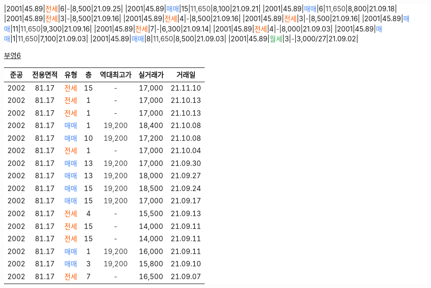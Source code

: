 |2001|45.89|<span style="color:#FF5A00">전세</span>|6|<span style="color:#444444">-</span>|8,500|21.09.25|
|2001|45.89|<span style="color:#4285F3">매매</span>|15|<span style="color:#444444">11,650</span>|8,100|21.09.21|
|2001|45.89|<span style="color:#4285F3">매매</span>|6|<span style="color:#444444">11,650</span>|8,800|21.09.18|
|2001|45.89|<span style="color:#FF5A00">전세</span>|3|<span style="color:#444444">-</span>|8,500|21.09.16|
|2001|45.89|<span style="color:#FF5A00">전세</span>|4|<span style="color:#444444">-</span>|8,500|21.09.16|
|2001|45.89|<span style="color:#FF5A00">전세</span>|3|<span style="color:#444444">-</span>|8,500|21.09.16|
|2001|45.89|<span style="color:#4285F3">매매</span>|11|<span style="color:#444444">11,650</span>|9,300|21.09.16|
|2001|45.89|<span style="color:#FF5A00">전세</span>|7|<span style="color:#444444">-</span>|6,300|21.09.14|
|2001|45.89|<span style="color:#FF5A00">전세</span>|4|<span style="color:#444444">-</span>|8,000|21.09.03|
|2001|45.89|<span style="color:#4285F3">매매</span>|1|<span style="color:#444444">11,650</span>|7,100|21.09.03|
|2001|45.89|<span style="color:#4285F3">매매</span>|8|<span style="color:#444444">11,650</span>|8,500|21.09.03|
|2001|45.89|<span style="color:#34A853">월세</span>|3|<span style="color:#444444">-</span>|3,000/27|21.09.02|


<script async src="https://pagead2.googlesyndication.com/pagead/js/adsbygoogle.js"></script>

<ins class="adsbygoogle"
     style="display:block"
     data-ad-client="ca-pub-1142216861245946"
     data-ad-slot="4805727019"
     data-ad-format="auto"
     data-full-width-responsive="true"></ins>
<script>
     (adsbygoogle = window.adsbygoogle || []).push({});
</script>


[부영6](https://search.naver.com/search.naver?query=%EB%B6%80%EC%98%816)

|준공|전용면적|유형|층|역대최고가|실거래가|거래일|
|:---:|:---:|:---:|:---:|:---:|:---:|:---:|
|2002|81.17|<span style="color:#FF5A00">전세</span>|15|<span style="color:#444444">-</span>|17,000|21.11.10|
|2002|81.17|<span style="color:#FF5A00">전세</span>|1|<span style="color:#444444">-</span>|17,000|21.10.13|
|2002|81.17|<span style="color:#FF5A00">전세</span>|1|<span style="color:#444444">-</span>|17,000|21.10.13|
|2002|81.17|<span style="color:#4285F3">매매</span>|1|<span style="color:#444444">19,200</span>|18,400|21.10.08|
|2002|81.17|<span style="color:#4285F3">매매</span>|10|<span style="color:#444444">19,200</span>|17,200|21.10.08|
|2002|81.17|<span style="color:#FF5A00">전세</span>|1|<span style="color:#444444">-</span>|17,000|21.10.04|
|2002|81.17|<span style="color:#4285F3">매매</span>|13|<span style="color:#444444">19,200</span>|17,000|21.09.30|
|2002|81.17|<span style="color:#4285F3">매매</span>|13|<span style="color:#444444">19,200</span>|18,000|21.09.27|
|2002|81.17|<span style="color:#4285F3">매매</span>|15|<span style="color:#444444">19,200</span>|18,500|21.09.24|
|2002|81.17|<span style="color:#4285F3">매매</span>|15|<span style="color:#444444">19,200</span>|17,000|21.09.17|
|2002|81.17|<span style="color:#FF5A00">전세</span>|4|<span style="color:#444444">-</span>|15,500|21.09.13|
|2002|81.17|<span style="color:#FF5A00">전세</span>|15|<span style="color:#444444">-</span>|14,000|21.09.11|
|2002|81.17|<span style="color:#FF5A00">전세</span>|15|<span style="color:#444444">-</span>|14,000|21.09.11|
|2002|81.17|<span style="color:#4285F3">매매</span>|1|<span style="color:#444444">19,200</span>|16,000|21.09.11|
|2002|81.17|<span style="color:#4285F3">매매</span>|3|<span style="color:#444444">19,200</span>|15,800|21.09.10|
|2002|81.17|<span style="color:#FF5A00">전세</span>|7|<span style="color:#444444">-</span>|16,500|21.09.07|